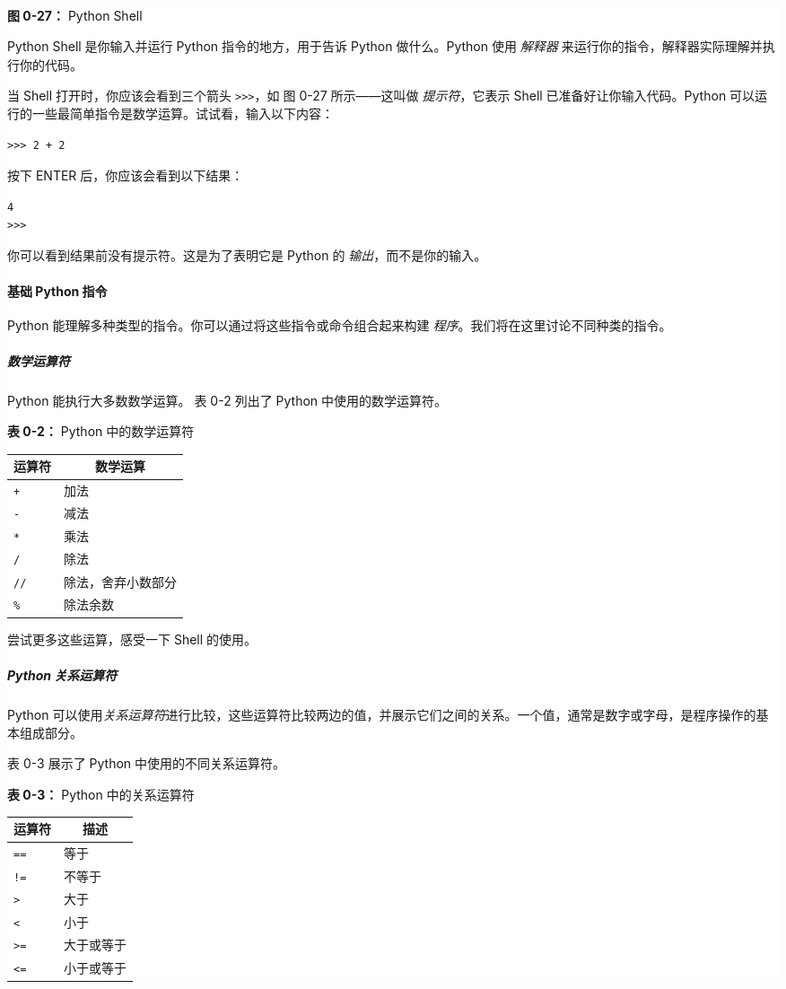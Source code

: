 **图 0-27：** Python Shell

Python Shell 是你输入并运行 Python 指令的地方，用于告诉 Python 做什么。Python 使用 *解释器* 来运行你的指令，解释器实际理解并执行你的代码。

当 Shell 打开时，你应该会看到三个箭头 `>>>`，如 图 0-27 所示——这叫做 *提示符*，它表示 Shell 已准备好让你输入代码。Python 可以运行的一些最简单指令是数学运算。试试看，输入以下内容：

```
>>> 2 + 2

```

按下 ENTER 后，你应该会看到以下结果：

```
4
>>>
```

你可以看到结果前没有提示符。这是为了表明它是 Python 的 *输出*，而不是你的输入。

#### 基础 Python 指令

Python 能理解多种类型的指令。你可以通过将这些指令或命令组合起来构建 *程序*。我们将在这里讨论不同种类的指令。

##### 数学运算符

Python 能执行大多数数学运算。 表 0-2 列出了 Python 中使用的数学运算符。

**表 0-2：** Python 中的数学运算符

| **运算符** | **数学运算** |
| --- | --- |
| `+` | 加法 |
| `-` | 减法 |
| `*` | 乘法 |
| `/` | 除法 |
| `//` | 除法，舍弃小数部分 |
| `%` | 除法余数 |

尝试更多这些运算，感受一下 Shell 的使用。

##### Python 关系运算符

Python 可以使用*关系运算符*进行比较，这些运算符比较两边的值，并展示它们之间的关系。一个值，通常是数字或字母，是程序操作的基本组成部分。

表 0-3 展示了 Python 中使用的不同关系运算符。

**表 0-3：** Python 中的关系运算符

| **运算符** | **描述** |
| --- | --- |
| `==` | 等于 |
| `!=` | 不等于 |
| `>` | 大于 |
| `<` | 小于 |
| `>=` | 大于或等于 |
| `<=` | 小于或等于 |
